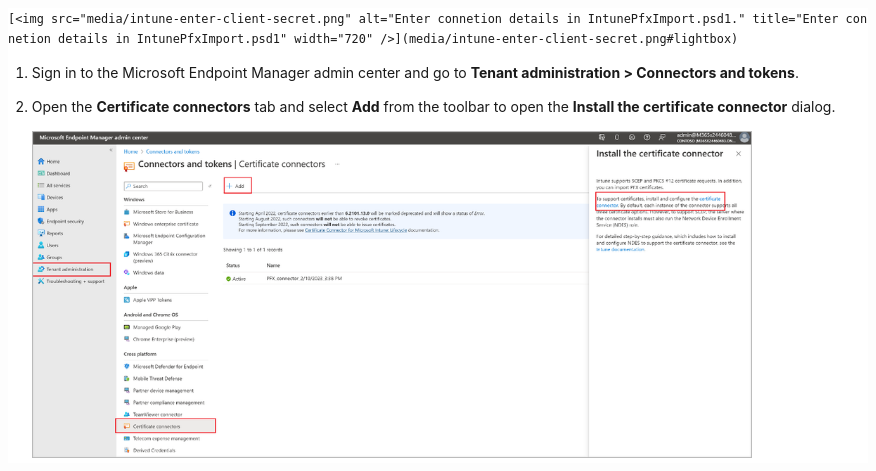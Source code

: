     [<img src="media/intune-enter-client-secret.png" alt="Enter connetion details in IntunePfxImport.psd1." title="Enter connetion details in IntunePfxImport.psd1" width="720" />](media/intune-enter-client-secret.png#lightbox)

1. Sign in to the Microsoft Endpoint Manager admin center and go to **Tenant administration \> Connectors and tokens**.
1. Open the **Certificate connectors** tab and select **Add** from the toolbar to open the **Install the certificate connector** dialog.

    [<img src="media/intune-certificate-connectors.png" alt="Install the certificate connector." title="Install the certificate connector" width="720" />](media/intune-certificate-connectors.png#lightbox)
